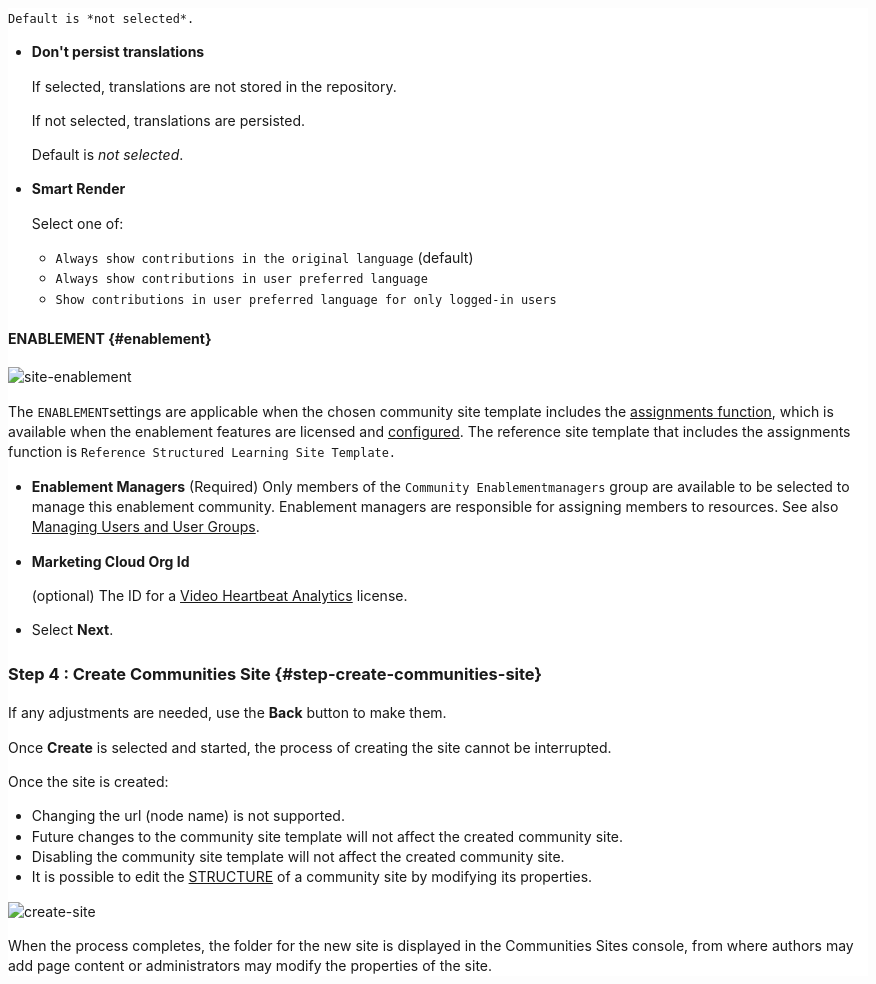     Default is *not selected*.

  * **Don't persist translations**
  
    If selected, translations are not stored in the repository.
  
    If not selected, translations are persisted.
  
    Default is *not selected*.

* **Smart Render**
  
  Select one of:

  * `Always show contributions in the original language` (default)
  * `Always show contributions in user preferred language`
  * `Show contributions in user preferred language for only logged-in users`

#### ENABLEMENT {#enablement}

![site-enablement](assets/site-enablement.png)

The `ENABLEMENT`settings are applicable when the chosen community site template includes the [assignments function](/help/communities/functions.md#assignments-function), which is available when the enablement features are licensed and [configured](/help/communities/enablement.md). The reference site template that includes the assignments function is `Reference Structured Learning Site Template.`

* **Enablement Managers**
  (Required) Only members of the `Community Enablementmanagers` group are available to be selected to manage this enablement community. Enablement managers are responsible for assigning members to resources. See also [Managing Users and User Groups](/help/communities/users.md).

* **Marketing Cloud Org Id**
  
  (optional) The ID for a [Video Heartbeat Analytics](/help/communities/analytics.md#video-heartbeat-analytics) license.

* Select **Next**.

### Step 4 : Create Communities Site {#step-create-communities-site}

If any adjustments are needed, use the **Back** button to make them.

Once **Create** is selected and started, the process of creating the site cannot be interrupted.

Once the site is created:

* Changing the url (node name) is not supported.
* Future changes to the community site template will not affect the created community site.
* Disabling the community site template will not affect the created community site.
* It is possible to edit the [STRUCTURE](#modify-structure) of a community site by modifying its properties.

![create-site](assets/create-site1.png)

When the process completes, the folder for the new site is displayed in the Communities Sites console, from where authors may add page content or administrators may modify the properties of the site.
